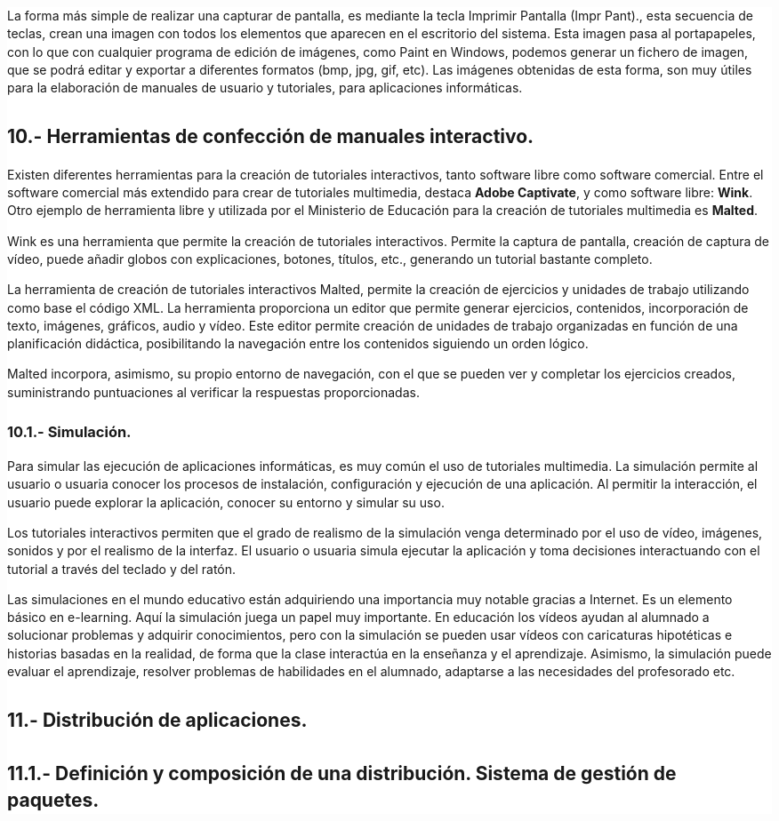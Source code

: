 La forma más simple de realizar una capturar de pantalla, es mediante la tecla Imprimir Pantalla (Impr Pant)., esta secuencia de teclas, crean una imagen con todos los elementos que aparecen en el escritorio del sistema. Esta imagen pasa al portapapeles, con lo que con cualquier programa de edición de imágenes, como Paint en Windows, podemos generar un fichero de imagen, que se podrá editar y exportar a diferentes formatos (bmp, jpg, gif, etc). Las imágenes obtenidas de esta forma, son muy útiles para la elaboración de manuales de usuario y tutoriales, para aplicaciones informáticas.

## 10.- Herramientas de confección de manuales interactivo.

Existen diferentes herramientas para la creación de tutoriales interactivos, tanto software libre como software comercial. Entre el software comercial más extendido para crear de tutoriales multimedia, destaca **Adobe Captivate**, y como software libre: **Wink**. Otro ejemplo de herramienta libre y utilizada por el Ministerio de Educación para la creación de tutoriales multimedia es **Malted**.

Wink es una herramienta que permite la creación de tutoriales interactivos. Permite la captura de pantalla, creación de captura de vídeo, puede añadir globos con explicaciones, botones, títulos, etc., generando un tutorial bastante completo.

La herramienta de creación de tutoriales interactivos Malted, permite la creación de ejercicios y unidades de trabajo utilizando como base el código XML. La herramienta proporciona un editor que permite generar ejercicios, contenidos, incorporación de texto, imágenes, gráficos, audio y vídeo. Este editor permite creación de unidades de trabajo organizadas en función de una planificación didáctica, posibilitando la navegación entre los contenidos siguiendo un orden lógico.

Malted incorpora, asimismo, su propio entorno de navegación, con el que se pueden ver y completar los ejercicios creados, suministrando puntuaciones al verificar la respuestas proporcionadas.

### 10.1.- Simulación.



Para simular las ejecución de aplicaciones informáticas, es muy común el uso de tutoriales multimedia. La simulación permite al usuario o usuaria conocer los procesos de instalación, configuración y ejecución de una aplicación. Al permitir la interacción, el usuario puede explorar la aplicación, conocer su entorno y simular su uso.

Los tutoriales interactivos permiten que el grado de realismo de la simulación venga determinado por el uso de vídeo, imágenes, sonidos y por el realismo de la interfaz. El usuario o usuaria simula ejecutar la aplicación y toma decisiones interactuando con el tutorial a través del teclado y del ratón.

Las simulaciones en el mundo educativo están adquiriendo una importancia muy notable gracias a Internet. Es un elemento básico en e-learning. Aquí la simulación juega un papel muy importante. En educación los vídeos ayudan al alumnado a solucionar problemas y adquirir conocimientos, pero con la simulación se pueden usar vídeos con caricaturas hipotéticas e historias basadas en la realidad, de forma que la clase interactúa en la enseñanza y el aprendizaje. Asimismo, la simulación puede evaluar el aprendizaje, resolver problemas de habilidades en el alumnado, adaptarse a las necesidades del profesorado etc.

## 11.- Distribución de aplicaciones.

## 11.1.- Definición y composición de una distribución. Sistema de gestión de paquetes.
